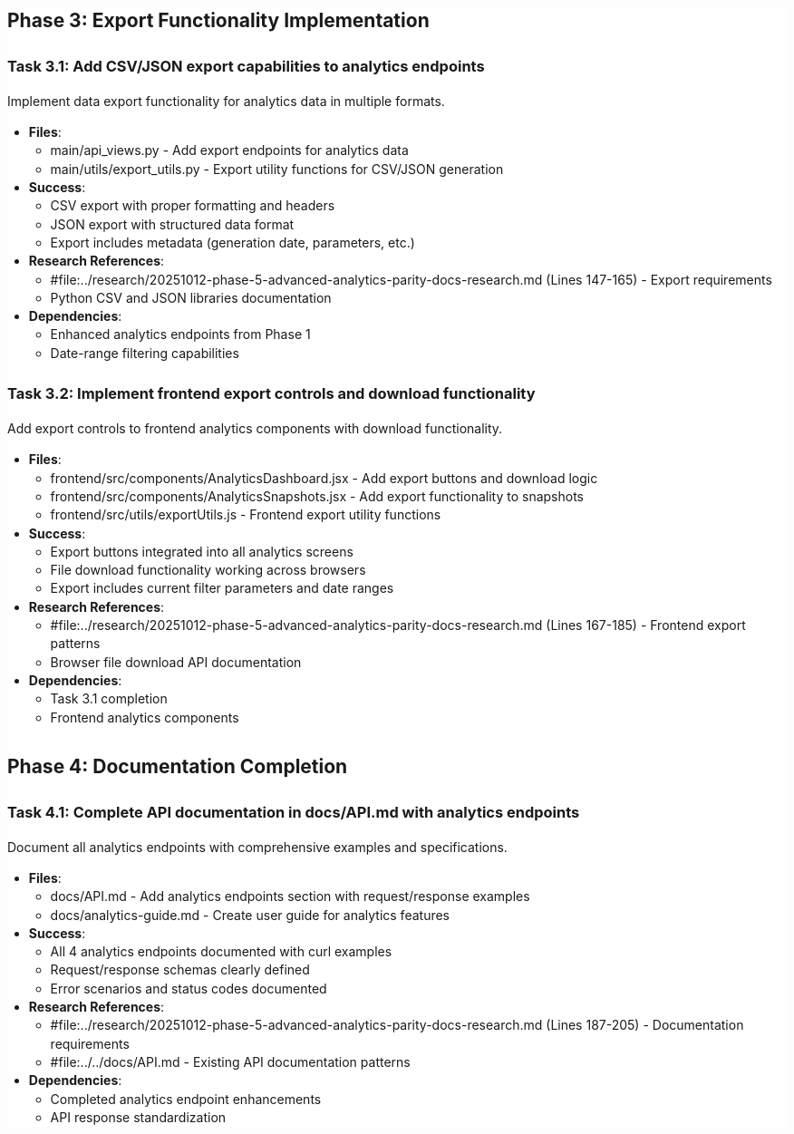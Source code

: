 ## Phase 3: Export Functionality Implementation

### Task 3.1: Add CSV/JSON export capabilities to analytics endpoints

Implement data export functionality for analytics data in multiple formats.

- **Files**:
  - main/api_views.py - Add export endpoints for analytics data
  - main/utils/export_utils.py - Export utility functions for CSV/JSON generation
- **Success**:
  - CSV export with proper formatting and headers
  - JSON export with structured data format
  - Export includes metadata (generation date, parameters, etc.)
- **Research References**:
  - #file:../research/20251012-phase-5-advanced-analytics-parity-docs-research.md (Lines 147-165) - Export requirements
  - Python CSV and JSON libraries documentation
- **Dependencies**:
  - Enhanced analytics endpoints from Phase 1
  - Date-range filtering capabilities

### Task 3.2: Implement frontend export controls and download functionality

Add export controls to frontend analytics components with download functionality.

- **Files**:
  - frontend/src/components/AnalyticsDashboard.jsx - Add export buttons and download logic
  - frontend/src/components/AnalyticsSnapshots.jsx - Add export functionality to snapshots
  - frontend/src/utils/exportUtils.js - Frontend export utility functions
- **Success**:
  - Export buttons integrated into all analytics screens
  - File download functionality working across browsers
  - Export includes current filter parameters and date ranges
- **Research References**:
  - #file:../research/20251012-phase-5-advanced-analytics-parity-docs-research.md (Lines 167-185) - Frontend export patterns
  - Browser file download API documentation
- **Dependencies**:
  - Task 3.1 completion
  - Frontend analytics components

## Phase 4: Documentation Completion

### Task 4.1: Complete API documentation in docs/API.md with analytics endpoints

Document all analytics endpoints with comprehensive examples and specifications.

- **Files**:
  - docs/API.md - Add analytics endpoints section with request/response examples
  - docs/analytics-guide.md - Create user guide for analytics features
- **Success**:
  - All 4 analytics endpoints documented with curl examples
  - Request/response schemas clearly defined
  - Error scenarios and status codes documented
- **Research References**:
  - #file:../research/20251012-phase-5-advanced-analytics-parity-docs-research.md (Lines 187-205) - Documentation requirements
  - #file:../../docs/API.md - Existing API documentation patterns
- **Dependencies**:
  - Completed analytics endpoint enhancements
  - API response standardization